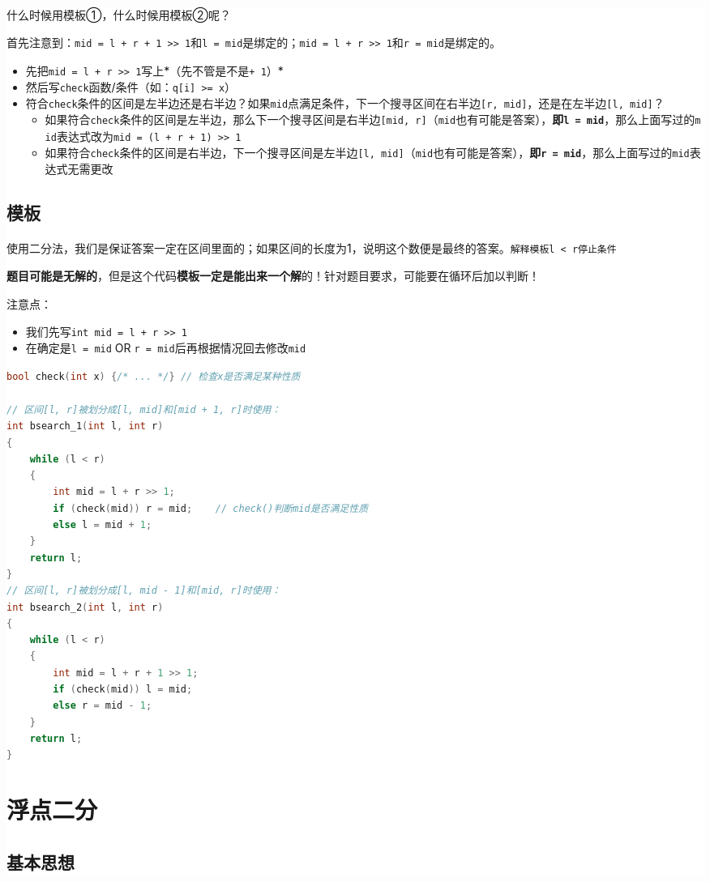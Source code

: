 什么时候用模板①，什么时候用模板②呢？

首先注意到：`mid = l + r + 1 >> 1`和`l = mid`是绑定的；`mid = l + r >> 1`和`r = mid`是绑定的。

- 先把`mid = l + r >> 1`写上*（先不管是不是`+ 1`）*
- 然后写`check`函数/条件（如：`q[i] >= x`）
- 符合`check`条件的区间是左半边还是右半边？如果`mid`点满足条件，下一个搜寻区间在右半边`[r, mid]`，还是在左半边`[l, mid]`？
  - 如果符合`check`条件的区间是左半边，那么下一个搜寻区间是右半边`[mid, r]`（`mid`也有可能是答案），**即`l = mid`**，那么上面写过的`mid`表达式改为`mid = (l + r + 1) >> 1`
  - 如果符合`check`条件的区间是右半边，下一个搜寻区间是左半边`[l, mid]`（`mid`也有可能是答案），**即`r = mid`**，那么上面写过的`mid`表达式无需更改



## 模板

使用二分法，我们是保证答案一定在区间里面的；如果区间的长度为1，说明这个数便是最终的答案。`解释模板l < r停止条件`

**题目可能是无解的**，但是这个代码**模板一定是能出来一个解**的！针对题目要求，可能要在循环后加以判断！

注意点：

- 我们先写`int mid = l + r >> 1`
- 在确定是`l = mid` OR `r = mid`后再根据情况回去修改`mid`

```cpp
bool check(int x) {/* ... */} // 检查x是否满足某种性质

// 区间[l, r]被划分成[l, mid]和[mid + 1, r]时使用：
int bsearch_1(int l, int r)
{
    while (l < r)
    {
        int mid = l + r >> 1;
        if (check(mid)) r = mid;    // check()判断mid是否满足性质
        else l = mid + 1;
    }
    return l;
}
// 区间[l, r]被划分成[l, mid - 1]和[mid, r]时使用：
int bsearch_2(int l, int r)
{
    while (l < r)
    {
        int mid = l + r + 1 >> 1;
        if (check(mid)) l = mid;
        else r = mid - 1;
    }
    return l;
}
```

# 浮点二分

## 基本思想

